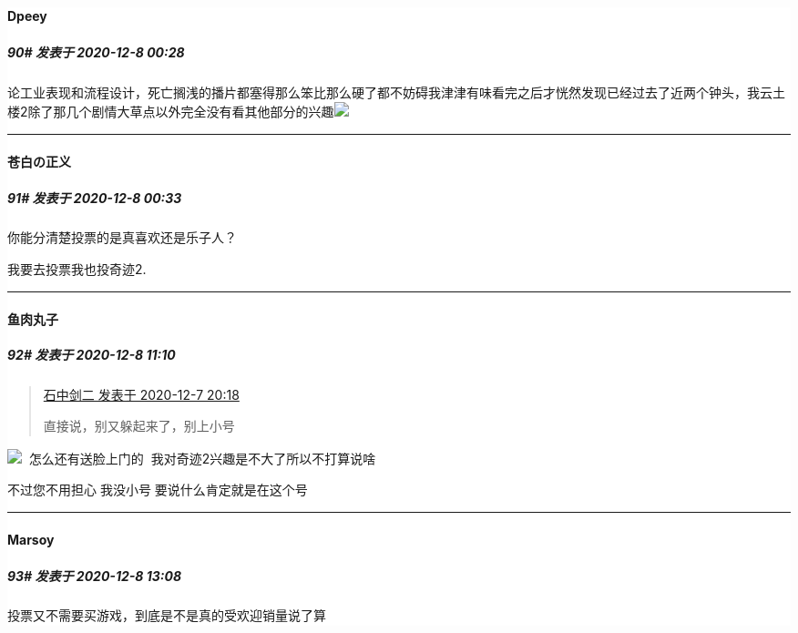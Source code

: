 ####  Dpeey  
##### 90#       发表于 2020-12-8 00:28




论工业表现和流程设计，死亡搁浅的播片都塞得那么笨比那么硬了都不妨碍我津津有味看完之后才恍然发现已经过去了近两个钟头，我云土楼2除了那几个剧情大草点以外完全没有看其他部分的兴趣<img src="https://static.saraba1st.com/image/smiley/face2017/019.png" referrerpolicy="no-referrer">







*****

####  苍白の正义  
##### 91#       发表于 2020-12-8 00:33




你能分清楚投票的是真喜欢还是乐子人？

我要去投票我也投奇迹2.







*****

####  鱼肉丸子  
##### 92#       发表于 2020-12-8 11:10



<blockquote><a href="httphttps://bbs.saraba1st.com/2b/forum.php?mod=redirect&amp;goto=findpost&amp;pid=49642497&amp;ptid=1976151" target="_blank">石中剑二 发表于 2020-12-7 20:18</a>

直接说，别又躲起来了，别上小号</blockquote>
<img src="https://static.saraba1st.com/image/smiley/face2017/037.png" referrerpolicy="no-referrer">  怎么还有送脸上门的  我对奇迹2兴趣是不大了所以不打算说啥


不过您不用担心 我没小号 要说什么肯定就是在这个号







*****

####  Marsoy  
##### 93#       发表于 2020-12-8 13:08




投票又不需要买游戏，到底是不是真的受欢迎销量说了算




